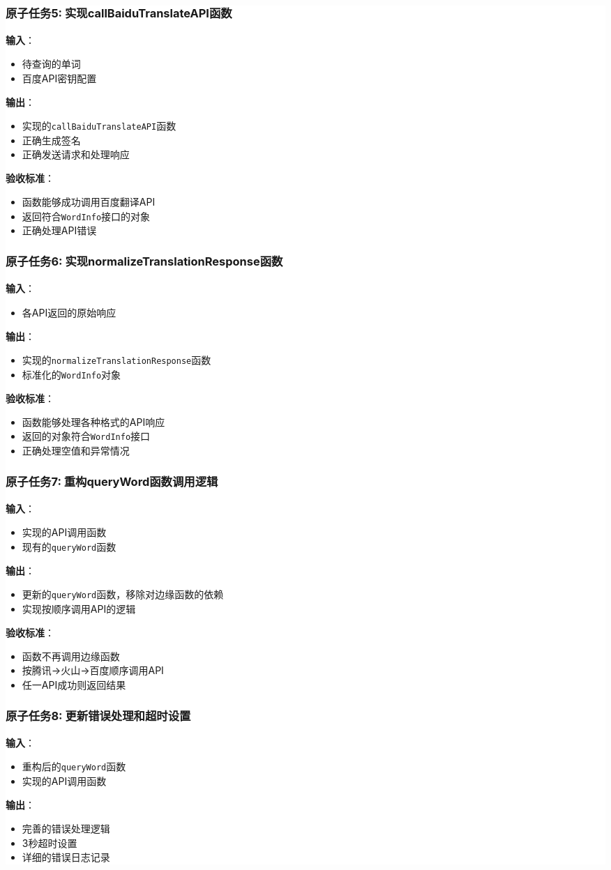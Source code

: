 ### 原子任务5: 实现callBaiduTranslateAPI函数

**输入**：
- 待查询的单词
- 百度API密钥配置

**输出**：
- 实现的`callBaiduTranslateAPI`函数
- 正确生成签名
- 正确发送请求和处理响应

**验收标准**：
- 函数能够成功调用百度翻译API
- 返回符合`WordInfo`接口的对象
- 正确处理API错误

### 原子任务6: 实现normalizeTranslationResponse函数

**输入**：
- 各API返回的原始响应

**输出**：
- 实现的`normalizeTranslationResponse`函数
- 标准化的`WordInfo`对象

**验收标准**：
- 函数能够处理各种格式的API响应
- 返回的对象符合`WordInfo`接口
- 正确处理空值和异常情况

### 原子任务7: 重构queryWord函数调用逻辑

**输入**：
- 实现的API调用函数
- 现有的`queryWord`函数

**输出**：
- 更新的`queryWord`函数，移除对边缘函数的依赖
- 实现按顺序调用API的逻辑

**验收标准**：
- 函数不再调用边缘函数
- 按腾讯→火山→百度顺序调用API
- 任一API成功则返回结果

### 原子任务8: 更新错误处理和超时设置

**输入**：
- 重构后的`queryWord`函数
- 实现的API调用函数

**输出**：
- 完善的错误处理逻辑
- 3秒超时设置
- 详细的错误日志记录
